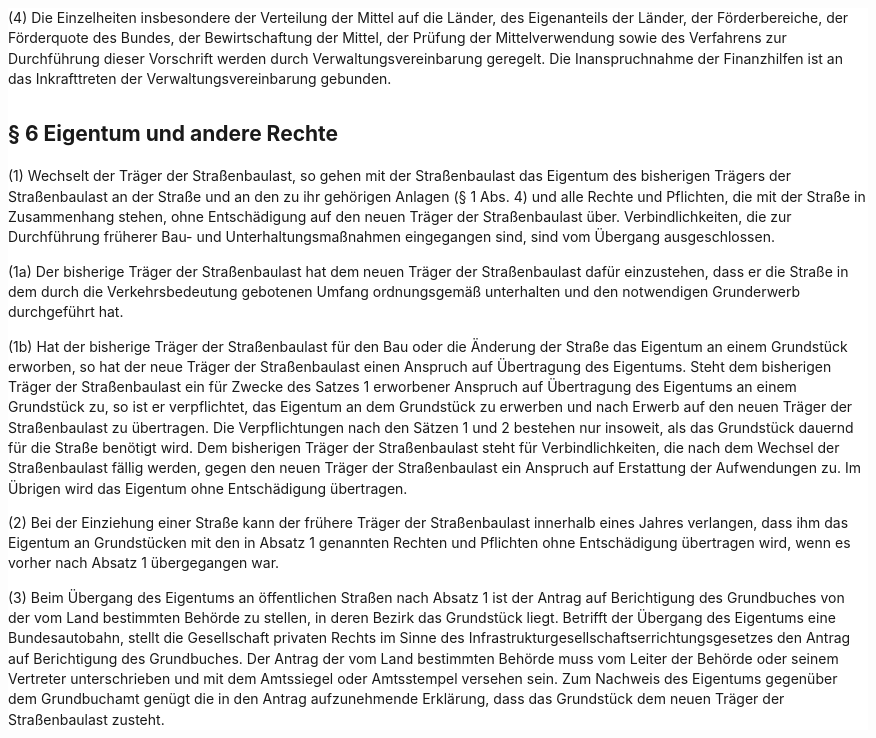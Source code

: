 (4) Die Einzelheiten insbesondere der Verteilung der Mittel auf die
Länder, des Eigenanteils der Länder, der Förderbereiche, der
Förderquote des Bundes, der Bewirtschaftung der Mittel, der Prüfung
der Mittelverwendung sowie des Verfahrens zur Durchführung dieser
Vorschrift werden durch Verwaltungsvereinbarung geregelt. Die
Inanspruchnahme der Finanzhilfen ist an das Inkrafttreten der
Verwaltungsvereinbarung gebunden.


## § 6 Eigentum und andere Rechte

(1) Wechselt der Träger der Straßenbaulast, so gehen mit der
Straßenbaulast das Eigentum des bisherigen Trägers der Straßenbaulast
an der Straße und an den zu ihr gehörigen Anlagen (§ 1 Abs. 4) und
alle Rechte und Pflichten, die mit der Straße in Zusammenhang stehen,
ohne Entschädigung auf den neuen Träger der Straßenbaulast über.
Verbindlichkeiten, die zur Durchführung früherer Bau- und
Unterhaltungsmaßnahmen eingegangen sind, sind vom Übergang
ausgeschlossen.

(1a) Der bisherige Träger der Straßenbaulast hat dem neuen Träger der
Straßenbaulast dafür einzustehen, dass er die Straße in dem durch die
Verkehrsbedeutung gebotenen Umfang ordnungsgemäß unterhalten und den
notwendigen Grunderwerb durchgeführt hat.

(1b) Hat der bisherige Träger der Straßenbaulast für den Bau oder die
Änderung der Straße das Eigentum an einem Grundstück erworben, so hat
der neue Träger der Straßenbaulast einen Anspruch auf Übertragung des
Eigentums. Steht dem bisherigen Träger der Straßenbaulast ein für
Zwecke des Satzes 1 erworbener Anspruch auf Übertragung des Eigentums
an einem Grundstück zu, so ist er verpflichtet, das Eigentum an dem
Grundstück zu erwerben und nach Erwerb auf den neuen Träger der
Straßenbaulast zu übertragen. Die Verpflichtungen nach den Sätzen 1
und 2 bestehen nur insoweit, als das Grundstück dauernd für die Straße
benötigt wird. Dem bisherigen Träger der Straßenbaulast steht für
Verbindlichkeiten, die nach dem Wechsel der Straßenbaulast fällig
werden, gegen den neuen Träger der Straßenbaulast ein Anspruch auf
Erstattung der Aufwendungen zu. Im Übrigen wird das Eigentum ohne
Entschädigung übertragen.

(2) Bei der Einziehung einer Straße kann der frühere Träger der
Straßenbaulast innerhalb eines Jahres verlangen, dass ihm das Eigentum
an Grundstücken mit den in Absatz 1 genannten Rechten und Pflichten
ohne Entschädigung übertragen wird, wenn es vorher nach Absatz 1
übergegangen war.

(3) Beim Übergang des Eigentums an öffentlichen Straßen nach Absatz 1
ist der Antrag auf Berichtigung des Grundbuches von der vom Land
bestimmten Behörde zu stellen, in deren Bezirk das Grundstück liegt.
Betrifft der Übergang des Eigentums eine Bundesautobahn, stellt die
Gesellschaft privaten Rechts im Sinne des
Infrastrukturgesellschaftserrichtungsgesetzes den Antrag auf
Berichtigung des Grundbuches. Der Antrag der vom Land bestimmten
Behörde muss vom Leiter der Behörde oder seinem Vertreter
unterschrieben und mit dem Amtssiegel oder Amtsstempel versehen sein.
Zum Nachweis des Eigentums gegenüber dem Grundbuchamt genügt die in
den Antrag aufzunehmende Erklärung, dass das Grundstück dem neuen
Träger der Straßenbaulast zusteht.
